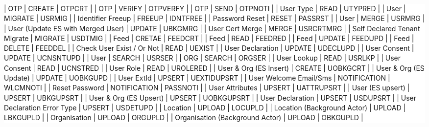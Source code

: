| OTP                                   | CREATE             | OTPCRT             |
| OTP                                   | VERIFY             | OTPVERFY           |
| OTP                                   | SEND               | OTPNOTI            |
| User Type                             | READ               | UTYPRED            |
| User                                  | MIGRATE            | USRMIG             |
| Identifier Freeup                     | FREEUP             | IDNTFREE           |
| Password Reset                        | RESET              | PASSRST            |
| User                                  | MERGE              | USRMRG             |
| User (Update ES with Merged User)     | UPDATE             | UBKGMRG            |
| User Cert Merge                       | MERGE              | USRCRTMRG          |
| Self Declared Tenant Migrate          | MIGRATE            | USDTMIG            |
| Feed                                  | CRETAE             | FEEDCRT            |
| Feed                                  | READ               | FEEDRED            |
| Feed                                  | UPDATE             | FEEDUPD            |
| Feed                                  | DELETE             | FEEDDEL            |
| Check User Exist / Or Not             | READ               | UEXIST             |
| User Declaration                      | UPDATE             | UDECLUPD           |
| User Consent                          | UPDATE             | UCNSNTUPD          |
| User                                  | SEARCH             | USRSER             |
| ORG                                   | SEARCH             | ORGSER             |
| User Lookup                           | READ               | USRLKP             |
| User Consent                          | READ               | UCNSTRED           |
| User Role                             | READ               | UROLERED           |
| User & Org (ES Insert)                | CREATE             | UOBKGCRT           |
| User & Org (ES Update)                | UPDATE             | UOBKGUPD           |
| User ExtId                            | UPSERT             | UEXTIDUPSRT        |
| User Welcome Email/Sms                | NOTIFICATION       | WLCMNOTI           |
| Reset Password                        | NOTIFICATION       | PASSNOTI           |
| User Attributes                       | UPSERT             | UATTRUPSRT         |
| User (ES upsert)                      | UPSERT             | UBKGUPSRT          |
| User & Org (ES Upsert)                | UPSERT             | UOBKGUPSRT         |
| User Declaration                      | UPSERT             | USDUPSRT           |
| User Declaration Error Type           | UPSERT             | USDETUPD           |
| Location                              | UPLOAD             | LOCUPLD            |
| Location (Background Actor)           | UPLOAD             | LBKGUPLD           |
| Organisation                          | UPLOAD             | ORGUPLD            |
| Organisation (Background Actor)       | UPLOAD             | OBKGUPLD           |